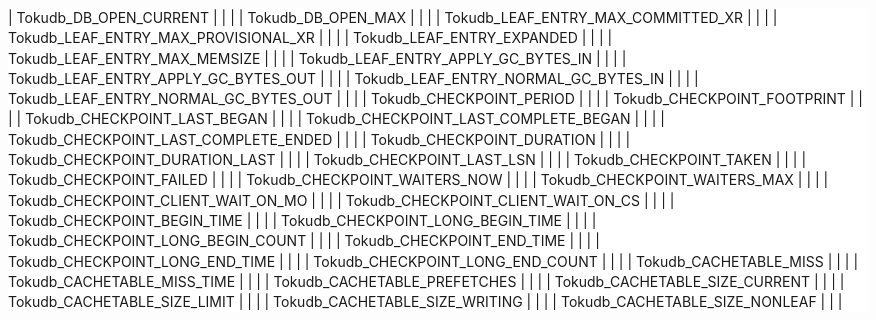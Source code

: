 | Tokudb_DB_OPEN_CURRENT |  |  |
| Tokudb_DB_OPEN_MAX |  |  |
| Tokudb_LEAF_ENTRY_MAX_COMMITTED_XR |  |  |
| Tokudb_LEAF_ENTRY_MAX_PROVISIONAL_XR |  |  |
| Tokudb_LEAF_ENTRY_EXPANDED |  |  |
| Tokudb_LEAF_ENTRY_MAX_MEMSIZE |  |  |
| Tokudb_LEAF_ENTRY_APPLY_GC_BYTES_IN |  |  |
| Tokudb_LEAF_ENTRY_APPLY_GC_BYTES_OUT |  |  |
| Tokudb_LEAF_ENTRY_NORMAL_GC_BYTES_IN |  |  |
| Tokudb_LEAF_ENTRY_NORMAL_GC_BYTES_OUT |  |  |
| Tokudb_CHECKPOINT_PERIOD |  |  |
| Tokudb_CHECKPOINT_FOOTPRINT |  |  |
| Tokudb_CHECKPOINT_LAST_BEGAN |  |  |
| Tokudb_CHECKPOINT_LAST_COMPLETE_BEGAN |  |  |
| Tokudb_CHECKPOINT_LAST_COMPLETE_ENDED |  |  |
| Tokudb_CHECKPOINT_DURATION |  |  |
| Tokudb_CHECKPOINT_DURATION_LAST |  |  |
| Tokudb_CHECKPOINT_LAST_LSN |  |  |
| Tokudb_CHECKPOINT_TAKEN |  |  |
| Tokudb_CHECKPOINT_FAILED |  |  |
| Tokudb_CHECKPOINT_WAITERS_NOW |  |  |
| Tokudb_CHECKPOINT_WAITERS_MAX |  |  |
| Tokudb_CHECKPOINT_CLIENT_WAIT_ON_MO |  |  |
| Tokudb_CHECKPOINT_CLIENT_WAIT_ON_CS |  |  |
| Tokudb_CHECKPOINT_BEGIN_TIME |  |  |
| Tokudb_CHECKPOINT_LONG_BEGIN_TIME |  |  |
| Tokudb_CHECKPOINT_LONG_BEGIN_COUNT |  |  |
| Tokudb_CHECKPOINT_END_TIME |  |  |
| Tokudb_CHECKPOINT_LONG_END_TIME |  |  |
| Tokudb_CHECKPOINT_LONG_END_COUNT |  |  |
| Tokudb_CACHETABLE_MISS |  |  |
| Tokudb_CACHETABLE_MISS_TIME |  |  |
| Tokudb_CACHETABLE_PREFETCHES |  |  |
| Tokudb_CACHETABLE_SIZE_CURRENT |  |  |
| Tokudb_CACHETABLE_SIZE_LIMIT |  |  |
| Tokudb_CACHETABLE_SIZE_WRITING |  |  |
| Tokudb_CACHETABLE_SIZE_NONLEAF |  |  |